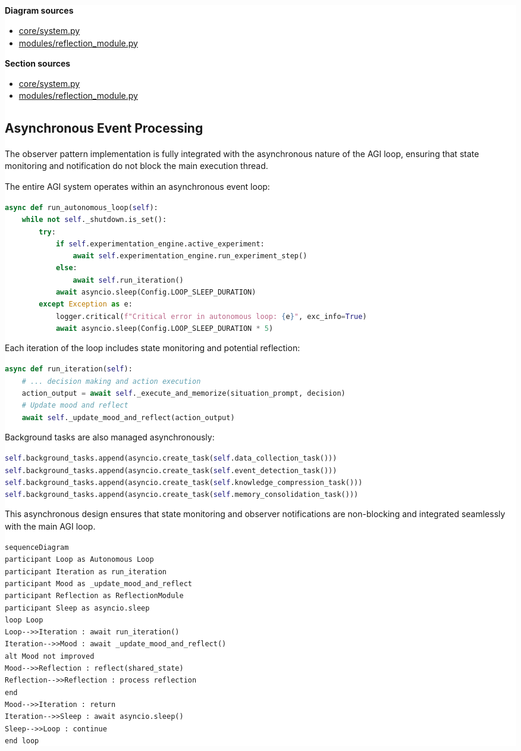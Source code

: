 **Diagram sources**
- [core/system.py](file://core/system.py#L370-L420)
- [modules/reflection_module.py](file://modules/reflection_module.py#L25-L45)

**Section sources**
- [core/system.py](file://core/system.py#L370-L420)
- [modules/reflection_module.py](file://modules/reflection_module.py#L25-L45)

## Asynchronous Event Processing
The observer pattern implementation is fully integrated with the asynchronous nature of the AGI loop, ensuring that state monitoring and notification do not block the main execution thread.

The entire AGI system operates within an asynchronous event loop:

```python
async def run_autonomous_loop(self):
    while not self._shutdown.is_set():
        try:
            if self.experimentation_engine.active_experiment:
                await self.experimentation_engine.run_experiment_step()
            else:
                await self.run_iteration()
            await asyncio.sleep(Config.LOOP_SLEEP_DURATION)
        except Exception as e:
            logger.critical(f"Critical error in autonomous loop: {e}", exc_info=True)
            await asyncio.sleep(Config.LOOP_SLEEP_DURATION * 5)
```

Each iteration of the loop includes state monitoring and potential reflection:

```python
async def run_iteration(self):
    # ... decision making and action execution
    action_output = await self._execute_and_memorize(situation_prompt, decision)
    # Update mood and reflect
    await self._update_mood_and_reflect(action_output)
```

Background tasks are also managed asynchronously:

```python
self.background_tasks.append(asyncio.create_task(self.data_collection_task()))
self.background_tasks.append(asyncio.create_task(self.event_detection_task()))
self.background_tasks.append(asyncio.create_task(self.knowledge_compression_task()))
self.background_tasks.append(asyncio.create_task(self.memory_consolidation_task()))
```

This asynchronous design ensures that state monitoring and observer notifications are non-blocking and integrated seamlessly with the main AGI loop.

```mermaid
sequenceDiagram
participant Loop as Autonomous Loop
participant Iteration as run_iteration
participant Mood as _update_mood_and_reflect
participant Reflection as ReflectionModule
participant Sleep as asyncio.sleep
loop Loop
Loop-->>Iteration : await run_iteration()
Iteration-->>Mood : await _update_mood_and_reflect()
alt Mood not improved
Mood-->>Reflection : reflect(shared_state)
Reflection-->>Reflection : process reflection
end
Mood-->>Iteration : return
Iteration-->>Sleep : await asyncio.sleep()
Sleep-->>Loop : continue
end loop
```